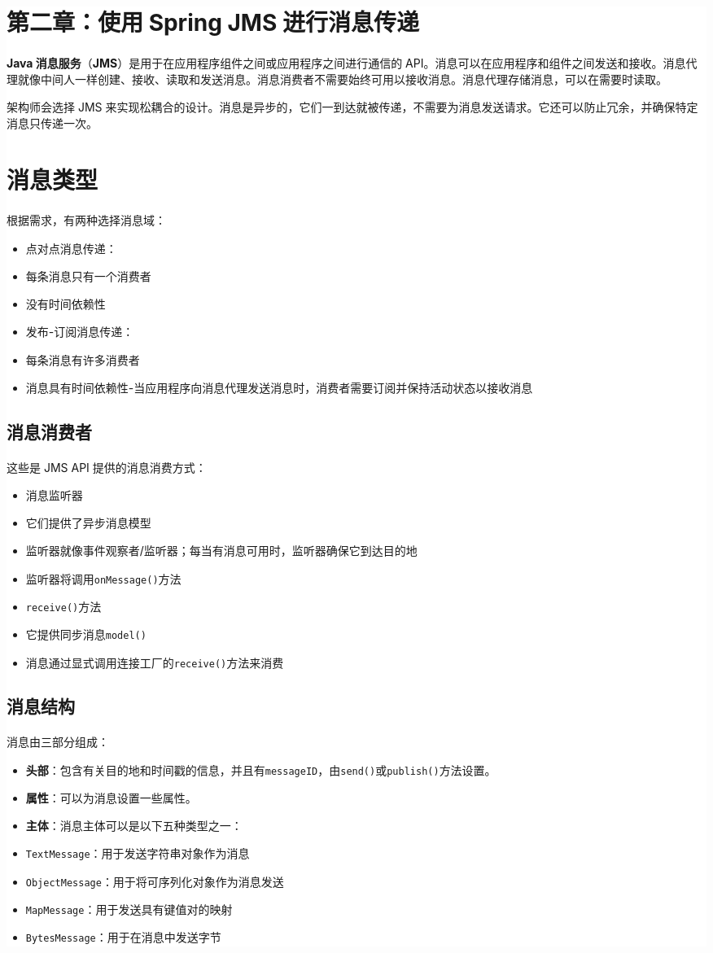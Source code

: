 # 第二章：使用 Spring JMS 进行消息传递

**Java 消息服务**（**JMS**）是用于在应用程序组件之间或应用程序之间进行通信的 API。消息可以在应用程序和组件之间发送和接收。消息代理就像中间人一样创建、接收、读取和发送消息。消息消费者不需要始终可用以接收消息。消息代理存储消息，可以在需要时读取。

架构师会选择 JMS 来实现松耦合的设计。消息是异步的，它们一到达就被传递，不需要为消息发送请求。它还可以防止冗余，并确保特定消息只传递一次。

# 消息类型

根据需求，有两种选择消息域：

+   点对点消息传递：

+   每条消息只有一个消费者

+   没有时间依赖性

+   发布-订阅消息传递：

+   每条消息有许多消费者

+   消息具有时间依赖性-当应用程序向消息代理发送消息时，消费者需要订阅并保持活动状态以接收消息

## 消息消费者

这些是 JMS API 提供的消息消费方式：

+   消息监听器

+   它们提供了异步消息模型

+   监听器就像事件观察者/监听器；每当有消息可用时，监听器确保它到达目的地

+   监听器将调用`onMessage()`方法

+   `receive()`方法

+   它提供同步消息`model()`

+   消息通过显式调用连接工厂的`receive()`方法来消费

## 消息结构

消息由三部分组成：

+   **头部**：包含有关目的地和时间戳的信息，并且有`messageID`，由`send()`或`publish()`方法设置。

+   **属性**：可以为消息设置一些属性。

+   **主体**：消息主体可以是以下五种类型之一：

+   `TextMessage`：用于发送字符串对象作为消息

+   `ObjectMessage`：用于将可序列化对象作为消息发送

+   `MapMessage`：用于发送具有键值对的映射

+   `BytesMessage`：用于在消息中发送字节
